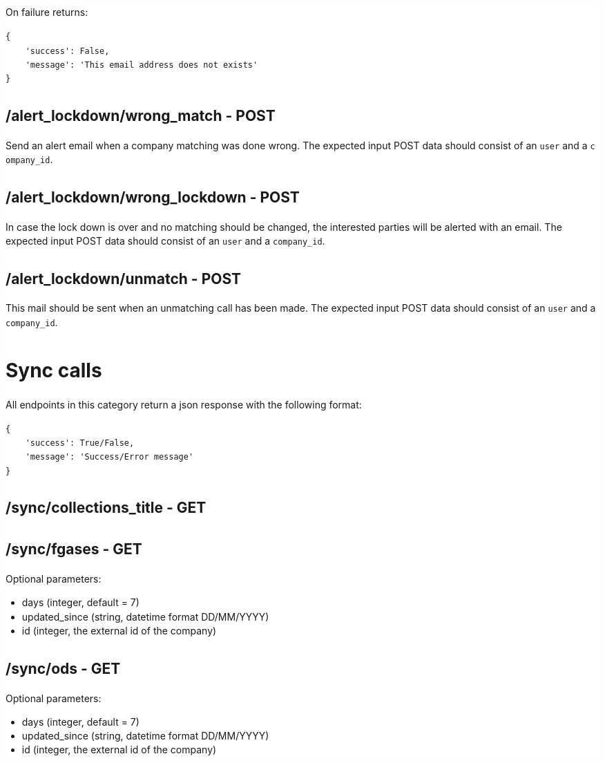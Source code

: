 On failure returns:

    {
        'success': False,
        'message': 'This email address does not exists'
    }

/alert_lockdown/wrong_match - POST
----------------------------------

Send an alert email when a company matching was done wrong. 
The expected input POST data should consist of an ``user`` and a ``company_id``.


/alert_lockdown/wrong_lockdown - POST
-------------------------------------

In case the lock down is over and no matching should be changed, the interested parties will be alerted with an email.
The expected input POST data should consist of an ``user`` and a ``company_id``.


/alert_lockdown/unmatch - POST
------------------------------

This mail should be sent when an unmatching call has been made.
The expected input POST data should consist of an ``user`` and a ``company_id``.

Sync calls
==================

All endpoints in this category return a json response with the following format:


    {
        'success': True/False,
        'message': 'Success/Error message'
    }

/sync/collections_title - GET
-----------------------------

/sync/fgases - GET
------------------

Optional parameters:

* days (integer, default = 7)
* updated_since (string, datetime format DD/MM/YYYY)
* id (integer, the external id of the company) 

/sync/ods - GET
---------------

Optional parameters:

* days (integer, default = 7)
* updated_since (string, datetime format DD/MM/YYYY)
* id (integer, the external id of the company)
